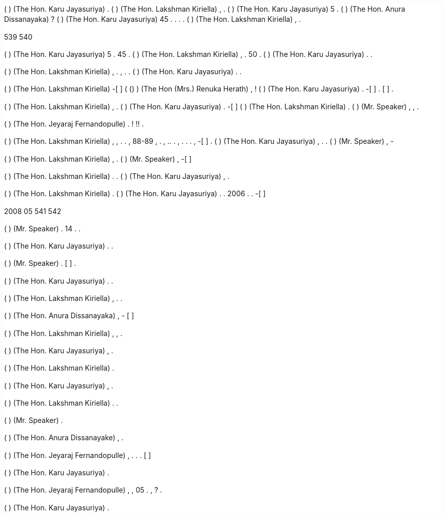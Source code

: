 ( ) (The Hon. Karu Jayasuriya) . ( ) (The Hon. Lakshman Kiriella) , . ( ) (The Hon. Karu Jayasuriya) 5 . ( ) (The Hon. Anura Dissanayaka) ? ( ) (The Hon. Karu Jayasuriya) 45 . . . . ( ) (The Hon. Lakshman Kiriella) , .

539 540

( ) (The Hon. Karu Jayasuriya) 5 . 45 . ( ) (The Hon. Lakshman Kiriella) , . 50 . ( ) (The Hon. Karu Jayasuriya) . .

( ) (The Hon. Lakshman Kiriella) , . , . . ( ) (The Hon. Karu Jayasuriya) . .

( ) (The Hon. Lakshman Kiriella) -[ ] ( () ) (The Hon (Mrs.) Renuka Herath) , ! ( ) (The Hon. Karu Jayasuriya) . -[ ] . [ ] .

( ) (The Hon. Lakshman Kiriella) , . ( ) (The Hon. Karu Jayasuriya) . -[ ] ( ) (The Hon. Lakshman Kiriella) . ( ) (Mr. Speaker) , , .

( ) (The Hon. Jeyaraj Fernandopulle) . ! !! .

( ) (The Hon. Lakshman Kiriella) , , . . , 88-89 , . , .. . , . . . , -[ ] . ( ) (The Hon. Karu Jayasuriya) , . . ( ) (Mr. Speaker) , -

( ) (The Hon. Lakshman Kiriella) , . ( ) (Mr. Speaker) , -[ ]

( ) (The Hon. Lakshman Kiriella) . . ( ) (The Hon. Karu Jayasuriya) , .

( ) (The Hon. Lakshman Kiriella) . ( ) (The Hon. Karu Jayasuriya) . . 2006 . . -[ ]

2008 05 541 542

( ) (Mr. Speaker) . 14 . .

( ) (The Hon. Karu Jayasuriya) . .

( ) (Mr. Speaker) . [ ] .

( ) (The Hon. Karu Jayasuriya) . .

( ) (The Hon. Lakshman Kiriella) , . .

( ) (The Hon. Anura Dissanayaka) , - [ ]

( ) (The Hon. Lakshman Kiriella) , , .

( ) (The Hon. Karu Jayasuriya) , .

( ) (The Hon. Lakshman Kiriella) .

( ) (The Hon. Karu Jayasuriya) , .

( ) (The Hon. Lakshman Kiriella) . .

( ) (Mr. Speaker) .

( ) (The Hon. Anura Dissanayake) , .

( ) (The Hon. Jeyaraj Fernandopulle) , . . . [ ]

( ) (The Hon. Karu Jayasuriya) .

( ) (The Hon. Jeyaraj Fernandopulle) , , 05 . , ? .

( ) (The Hon. Karu Jayasuriya) .

